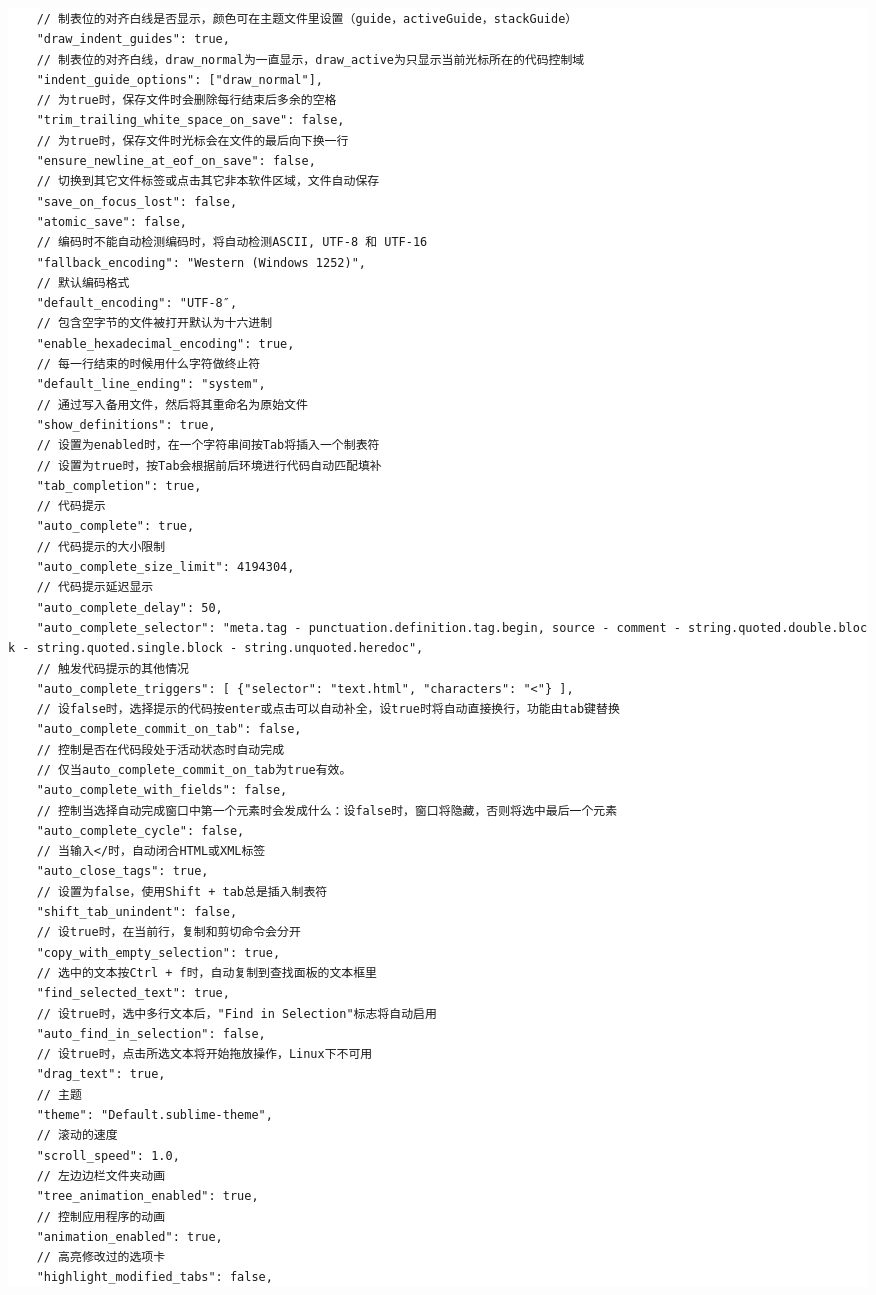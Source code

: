 ```
	// 制表位的对齐白线是否显示，颜色可在主题文件里设置（guide，activeGuide，stackGuide）
	"draw_indent_guides": true,
	// 制表位的对齐白线，draw_normal为一直显示，draw_active为只显示当前光标所在的代码控制域
	"indent_guide_options": ["draw_normal"],
	// 为true时，保存文件时会删除每行结束后多余的空格
	"trim_trailing_white_space_on_save": false,
	// 为true时，保存文件时光标会在文件的最后向下换一行
	"ensure_newline_at_eof_on_save": false,
	// 切换到其它文件标签或点击其它非本软件区域，文件自动保存
	"save_on_focus_lost": false,
	"atomic_save": false,
	// 编码时不能自动检测编码时，将自动检测ASCII, UTF-8 和 UTF-16
	"fallback_encoding": "Western (Windows 1252)",
	// 默认编码格式
	"default_encoding": "UTF-8″,
	// 包含空字节的文件被打开默认为十六进制
	"enable_hexadecimal_encoding": true,
	// 每一行结束的时候用什么字符做终止符
	"default_line_ending": "system",
	// 通过写入备用文件，然后将其重命名为原始文件
	"show_definitions": true,
	// 设置为enabled时，在一个字符串间按Tab将插入一个制表符
	// 设置为true时，按Tab会根据前后环境进行代码自动匹配填补
	"tab_completion": true,
	// 代码提示
	"auto_complete": true,
	// 代码提示的大小限制
	"auto_complete_size_limit": 4194304,
	// 代码提示延迟显示
	"auto_complete_delay": 50,
	"auto_complete_selector": "meta.tag - punctuation.definition.tag.begin, source - comment - string.quoted.double.block - string.quoted.single.block - string.unquoted.heredoc",
	// 触发代码提示的其他情况
	"auto_complete_triggers": [ {"selector": "text.html", "characters": "<"} ],
	// 设false时，选择提示的代码按enter或点击可以自动补全，设true时将自动直接换行，功能由tab键替换
	"auto_complete_commit_on_tab": false,
	// 控制是否在代码段处于活动状态时自动完成
	// 仅当auto_complete_commit_on_tab为true有效。
	"auto_complete_with_fields": false,
	// 控制当选择自动完成窗口中第一个元素时会发成什么：设false时，窗口将隐藏，否则将选中最后一个元素
	"auto_complete_cycle": false,
	// 当输入</时，自动闭合HTML或XML标签
	"auto_close_tags": true,
	// 设置为false，使用Shift + tab总是插入制表符
	"shift_tab_unindent": false,
	// 设true时，在当前行，复制和剪切命令会分开
	"copy_with_empty_selection": true,
	// 选中的文本按Ctrl + f时，自动复制到查找面板的文本框里
	"find_selected_text": true,
	// 设true时，选中多行文本后，"Find in Selection"标志将自动启用
	"auto_find_in_selection": false,
	// 设true时，点击所选文本将开始拖放操作，Linux下不可用
	"drag_text": true,
	// 主题
	"theme": "Default.sublime-theme",
	// 滚动的速度
	"scroll_speed": 1.0,
	// 左边边栏文件夹动画
	"tree_animation_enabled": true,
	// 控制应用程序的动画
	"animation_enabled": true,
	// 高亮修改过的选项卡
	"highlight_modified_tabs": false,
```